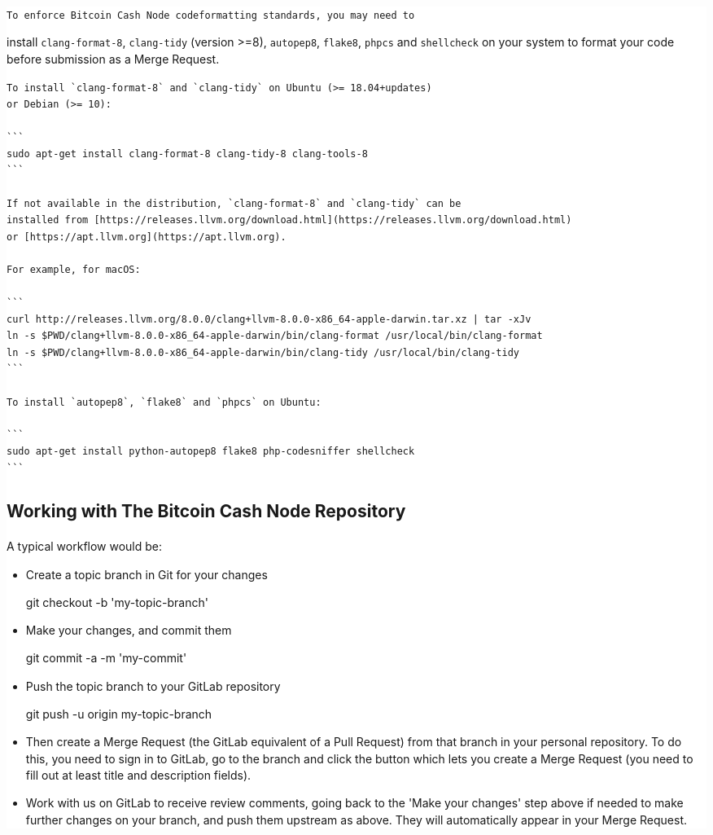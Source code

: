     To enforce Bitcoin Cash Node codeformatting standards, you may need to
install `clang-format-8`, `clang-tidy` (version >=8), `autopep8`, `flake8`,
`phpcs` and `shellcheck` on your system to format your code before submission
as a Merge Request.

    To install `clang-format-8` and `clang-tidy` on Ubuntu (>= 18.04+updates)
    or Debian (>= 10):

    ```
    sudo apt-get install clang-format-8 clang-tidy-8 clang-tools-8
    ```

    If not available in the distribution, `clang-format-8` and `clang-tidy` can be
    installed from [https://releases.llvm.org/download.html](https://releases.llvm.org/download.html)
    or [https://apt.llvm.org](https://apt.llvm.org).

    For example, for macOS:

    ```
    curl http://releases.llvm.org/8.0.0/clang+llvm-8.0.0-x86_64-apple-darwin.tar.xz | tar -xJv
    ln -s $PWD/clang+llvm-8.0.0-x86_64-apple-darwin/bin/clang-format /usr/local/bin/clang-format
    ln -s $PWD/clang+llvm-8.0.0-x86_64-apple-darwin/bin/clang-tidy /usr/local/bin/clang-tidy
    ```

    To install `autopep8`, `flake8` and `phpcs` on Ubuntu:

    ```
    sudo apt-get install python-autopep8 flake8 php-codesniffer shellcheck
    ```


Working with The Bitcoin Cash Node Repository
---------------------------------------------

A typical workflow would be:

- Create a topic branch in Git for your changes

    git checkout -b 'my-topic-branch'

- Make your changes, and commit them

    git commit -a -m 'my-commit'

- Push the topic branch to your GitLab repository

    git push -u origin my-topic-branch

- Then create a Merge Request (the GitLab equivalent of a Pull Request)
  from that branch in your personal repository. To do this, you need to
  sign in to GitLab, go to the branch and click the button which lets you
  create a Merge Request (you need to fill out at least title and description
  fields).

- Work with us on GitLab to receive review comments, going back to the
  'Make your changes' step above if needed to make further changes on your
  branch, and push them upstream as above. They will automatically appear
  in your Merge Request.
